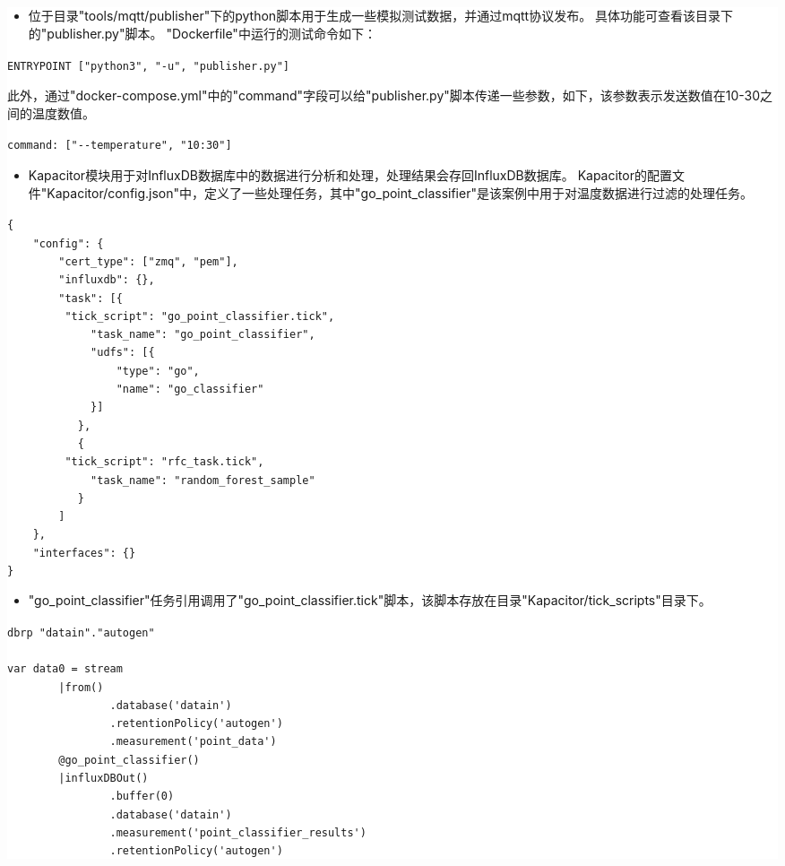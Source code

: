 * 位于目录"tools/mqtt/publisher"下的python脚本用于生成一些模拟测试数据，并通过mqtt协议发布。
具体功能可查看该目录下的"publisher.py"脚本。
"Dockerfile"中运行的测试命令如下：
```
ENTRYPOINT ["python3", "-u", "publisher.py"]
```

此外，通过"docker-compose.yml"中的"command"字段可以给"publisher.py"脚本传递一些参数，如下，该参数表示发送数值在10-30之间的温度数值。
```
command: ["--temperature", "10:30"]
```

* Kapacitor模块用于对InfluxDB数据库中的数据进行分析和处理，处理结果会存回InfluxDB数据库。
Kapacitor的配置文件"Kapacitor/config.json"中，定义了一些处理任务，其中"go_point_classifier"是该案例中用于对温度数据进行过滤的处理任务。
```
{
    "config": {
        "cert_type": ["zmq", "pem"],
        "influxdb": {},
        "task": [{
         "tick_script": "go_point_classifier.tick",
             "task_name": "go_point_classifier",
             "udfs": [{
                 "type": "go",
                 "name": "go_classifier"
             }]
           },
           {
         "tick_script": "rfc_task.tick",
             "task_name": "random_forest_sample"
           }
        ]
    },
    "interfaces": {}
}
```

* "go_point_classifier"任务引用调用了"go_point_classifier.tick"脚本，该脚本存放在目录"Kapacitor/tick_scripts"目录下。
```
dbrp "datain"."autogen"

var data0 = stream
        |from()
                .database('datain')
                .retentionPolicy('autogen')
                .measurement('point_data')
        @go_point_classifier()
        |influxDBOut()
                .buffer(0)
                .database('datain')
                .measurement('point_classifier_results')
                .retentionPolicy('autogen')
```
